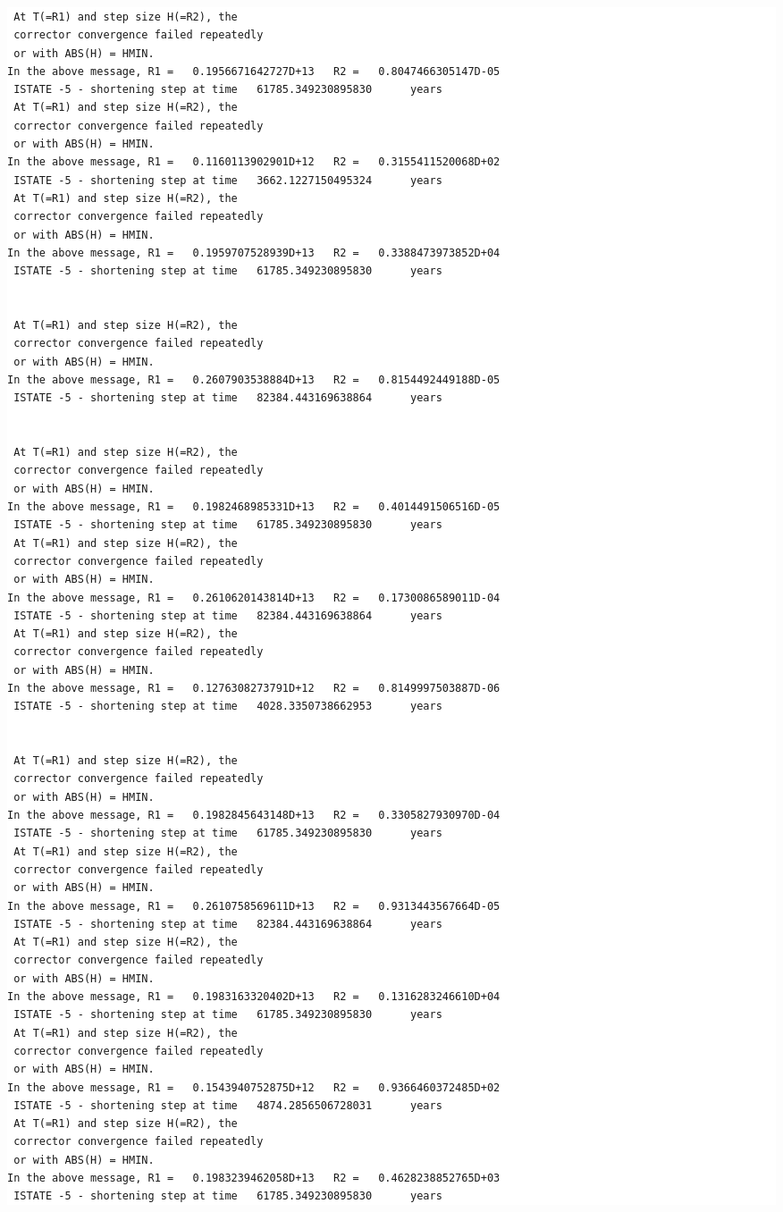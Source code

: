 
     At T(=R1) and step size H(=R2), the                                             
     corrector convergence failed repeatedly                                         
     or with ABS(H) = HMIN.                                                          
    In the above message, R1 =   0.1956671642727D+13   R2 =   0.8047466305147D-05
     ISTATE -5 - shortening step at time   61785.349230895830      years
     At T(=R1) and step size H(=R2), the                                             
     corrector convergence failed repeatedly                                         
     or with ABS(H) = HMIN.                                                          
    In the above message, R1 =   0.1160113902901D+12   R2 =   0.3155411520068D+02
     ISTATE -5 - shortening step at time   3662.1227150495324      years
     At T(=R1) and step size H(=R2), the                                             
     corrector convergence failed repeatedly                                         
     or with ABS(H) = HMIN.                                                          
    In the above message, R1 =   0.1959707528939D+13   R2 =   0.3388473973852D+04
     ISTATE -5 - shortening step at time   61785.349230895830      years


     At T(=R1) and step size H(=R2), the                                             
     corrector convergence failed repeatedly                                         
     or with ABS(H) = HMIN.                                                          
    In the above message, R1 =   0.2607903538884D+13   R2 =   0.8154492449188D-05
     ISTATE -5 - shortening step at time   82384.443169638864      years


     At T(=R1) and step size H(=R2), the                                             
     corrector convergence failed repeatedly                                         
     or with ABS(H) = HMIN.                                                          
    In the above message, R1 =   0.1982468985331D+13   R2 =   0.4014491506516D-05
     ISTATE -5 - shortening step at time   61785.349230895830      years
     At T(=R1) and step size H(=R2), the                                             
     corrector convergence failed repeatedly                                         
     or with ABS(H) = HMIN.                                                          
    In the above message, R1 =   0.2610620143814D+13   R2 =   0.1730086589011D-04
     ISTATE -5 - shortening step at time   82384.443169638864      years
     At T(=R1) and step size H(=R2), the                                             
     corrector convergence failed repeatedly                                         
     or with ABS(H) = HMIN.                                                          
    In the above message, R1 =   0.1276308273791D+12   R2 =   0.8149997503887D-06
     ISTATE -5 - shortening step at time   4028.3350738662953      years


     At T(=R1) and step size H(=R2), the                                             
     corrector convergence failed repeatedly                                         
     or with ABS(H) = HMIN.                                                          
    In the above message, R1 =   0.1982845643148D+13   R2 =   0.3305827930970D-04
     ISTATE -5 - shortening step at time   61785.349230895830      years
     At T(=R1) and step size H(=R2), the                                             
     corrector convergence failed repeatedly                                         
     or with ABS(H) = HMIN.                                                          
    In the above message, R1 =   0.2610758569611D+13   R2 =   0.9313443567664D-05
     ISTATE -5 - shortening step at time   82384.443169638864      years
     At T(=R1) and step size H(=R2), the                                             
     corrector convergence failed repeatedly                                         
     or with ABS(H) = HMIN.                                                          
    In the above message, R1 =   0.1983163320402D+13   R2 =   0.1316283246610D+04
     ISTATE -5 - shortening step at time   61785.349230895830      years
     At T(=R1) and step size H(=R2), the                                             
     corrector convergence failed repeatedly                                         
     or with ABS(H) = HMIN.                                                          
    In the above message, R1 =   0.1543940752875D+12   R2 =   0.9366460372485D+02
     ISTATE -5 - shortening step at time   4874.2856506728031      years
     At T(=R1) and step size H(=R2), the                                             
     corrector convergence failed repeatedly                                         
     or with ABS(H) = HMIN.                                                          
    In the above message, R1 =   0.1983239462058D+13   R2 =   0.4628238852765D+03
     ISTATE -5 - shortening step at time   61785.349230895830      years